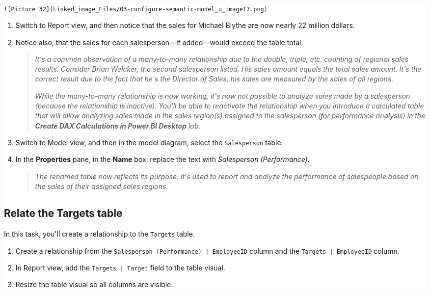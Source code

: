     ![Picture 32](Linked_image_Files/03-configure-semantic-model_u_image17.png)

1. Switch to Report view, and then notice that the sales for Michael Blythe are now nearly 22 million dollars.

1. Notice also, that the sales for each salesperson—if added—would exceed the table total.

     > _It's a common observation of a many-to-many relationship due to the double, triple, etc. counting of regional sales results. Consider Brian Welcker, the second salesperson listed. His sales amount equals the total sales amount. It's the correct result due to the fact that he's the Director of Sales; his sales are measured by the sales of all regions._
     >
     > _While the many-to-many relationship is now working, it's now not possible to analyze sales made by a salesperson (because the relationship is inactive). You'll be able to reactivate the relationship when you introduce a calculated table that will allow analyzing sales made in the sales region(s) assigned to the salesperson (for performance analysis) in the **Create DAX Calculations in Power BI Desktop** lab._

1. Switch to Model view, and then in the model diagram, select the `Salesperson` table.

1. In the **Properties** pane, in the **Name** box, replace the text with _Salesperson (Performance)_.

    > _The renamed table now reflects its purpose: it's used to report and analyze the performance of salespeople based on the sales of their assigned sales regions._

## Relate the Targets table

In this task, you'll create a relationship to the `Targets` table.

1. Create a relationship from the `Salesperson (Performance) | EmployeeID` column and the `Targets | EmployeeID` column.

1. In Report view, add the `Targets | Target` field to the table visual.

1. Resize the table visual so all columns are visible.
